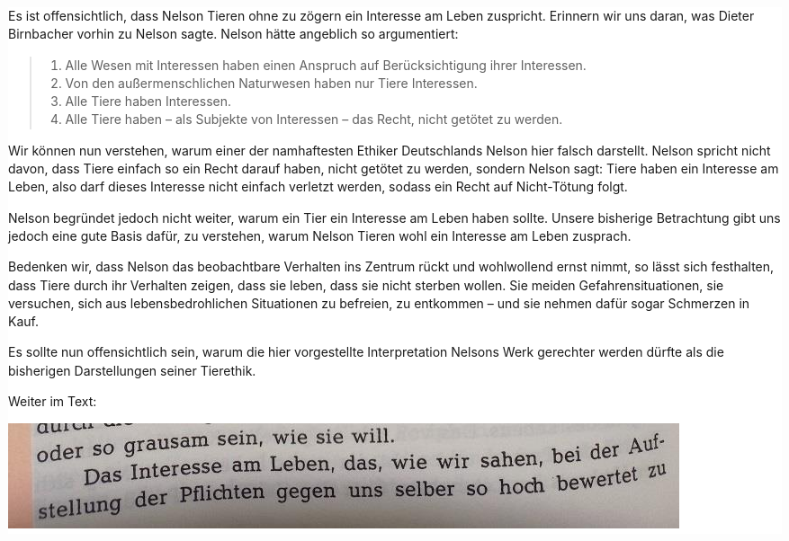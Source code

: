 Es ist offensichtlich, dass Nelson Tieren ohne zu zögern ein Interesse am Leben zuspricht. Erinnern
wir uns daran, was Dieter Birnbacher vorhin zu Nelson sagte. Nelson hätte angeblich so
argumentiert:
> 1. Alle Wesen mit Interessen haben einen Anspruch auf Berücksichtigung ihrer Interessen.
> 2. Von den außermenschlichen Naturwesen haben nur Tiere Interessen.
> 3. Alle Tiere haben Interessen.
> 4. Alle Tiere haben – als Subjekte von Interessen – das Recht, nicht getötet zu werden.

Wir können nun verstehen, warum einer der namhaftesten Ethiker Deutschlands Nelson hier falsch
darstellt. Nelson spricht nicht davon, dass Tiere einfach so ein Recht darauf haben, nicht getötet zu
werden, sondern Nelson sagt: Tiere haben ein Interesse am Leben, also darf dieses Interesse nicht
einfach verletzt werden, sodass ein Recht auf Nicht-Tötung folgt.

Nelson begründet jedoch nicht weiter, warum ein Tier ein Interesse am Leben haben sollte. Unsere
bisherige Betrachtung gibt uns jedoch eine gute Basis dafür, zu verstehen, warum Nelson Tieren wohl
ein Interesse am Leben zusprach.

Bedenken wir, dass Nelson das beobachtbare Verhalten ins Zentrum rückt und wohlwollend ernst
nimmt, so lässt sich festhalten, dass Tiere durch ihr Verhalten zeigen, dass sie leben, dass sie nicht
sterben wollen. Sie meiden Gefahrensituationen, sie versuchen, sich aus lebensbedrohlichen
Situationen zu befreien, zu entkommen – und sie nehmen dafür sogar Schmerzen in Kauf.

Es sollte nun offensichtlich sein, warum die hier vorgestellte Interpretation Nelsons Werk gerechter
werden dürfte als die bisherigen Darstellungen seiner Tierethik.

Weiter im Text:

![Nelson: Ethik](/images/nelson-interessen/730.jpg)
